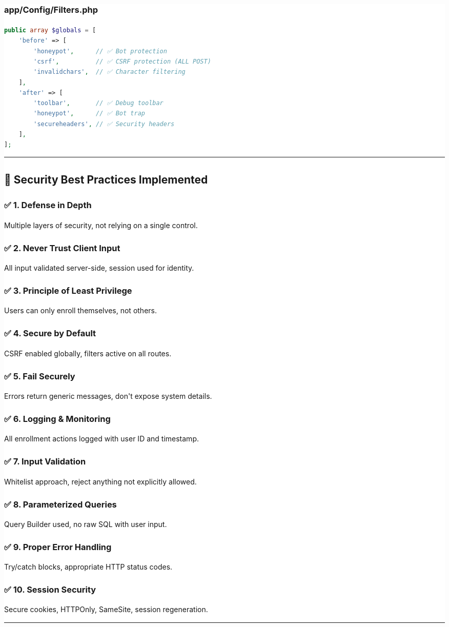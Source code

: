### **app/Config/Filters.php**
```php
public array $globals = [
    'before' => [
        'honeypot',      // ✅ Bot protection
        'csrf',          // ✅ CSRF protection (ALL POST)
        'invalidchars',  // ✅ Character filtering
    ],
    'after' => [
        'toolbar',       // ✅ Debug toolbar
        'honeypot',      // ✅ Bot trap
        'secureheaders', // ✅ Security headers
    ],
];
```

---

## 🎯 Security Best Practices Implemented

### **✅ 1. Defense in Depth**
Multiple layers of security, not relying on a single control.

### **✅ 2. Never Trust Client Input**
All input validated server-side, session used for identity.

### **✅ 3. Principle of Least Privilege**
Users can only enroll themselves, not others.

### **✅ 4. Secure by Default**
CSRF enabled globally, filters active on all routes.

### **✅ 5. Fail Securely**
Errors return generic messages, don't expose system details.

### **✅ 6. Logging & Monitoring**
All enrollment actions logged with user ID and timestamp.

### **✅ 7. Input Validation**
Whitelist approach, reject anything not explicitly allowed.

### **✅ 8. Parameterized Queries**
Query Builder used, no raw SQL with user input.

### **✅ 9. Proper Error Handling**
Try/catch blocks, appropriate HTTP status codes.

### **✅ 10. Session Security**
Secure cookies, HTTPOnly, SameSite, session regeneration.

---